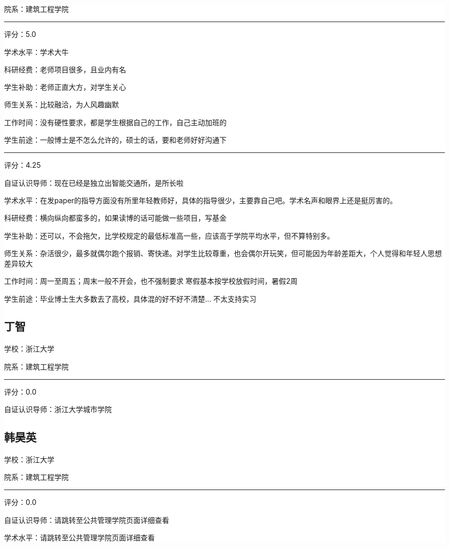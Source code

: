 院系：建筑工程学院

* * *

评分：5.0

学术水平：学术大牛

科研经费：老师项目很多，且业内有名

学生补助：老师正直大方，对学生关心

师生关系：比较融洽，为人风趣幽默

工作时间：没有硬性要求，都是学生根据自己的工作，自己主动加班的

学生前途：一般博士是不怎么允许的，硕士的话，要和老师好好沟通下

* * *

评分：4.25

自证认识导师：现在已经是独立出智能交通所，是所长啦

学术水平：在发paper的指导方面没有所里年轻教师好，具体的指导很少，主要靠自己吧。学术名声和眼界上还是挺厉害的。

科研经费：横向纵向都蛮多的，如果读博的话可能做一些项目，写基金

学生补助：还可以，不会拖欠，比学校规定的最低标准高一些，应该高于学院平均水平，但不算特别多。

师生关系：杂活很少，最多就偶尔跑个报销、寄快递。对学生比较尊重，也会偶尔开玩笑，但可能因为年龄差距大，个人觉得和年轻人思想差异较大

工作时间：周一至周五；周末一般不开会，也不强制要求
寒假基本按学校放假时间，暑假2周

学生前途：毕业博士生大多数去了高校，具体混的好不好不清楚... 不太支持实习

## 丁智

学校：浙江大学

院系：建筑工程学院

* * *

评分：0.0

自证认识导师：浙江大学城市学院

## 韩昊英

学校：浙江大学

院系：建筑工程学院

* * *

评分：0.0

自证认识导师：请跳转至公共管理学院页面详细查看

学术水平：请跳转至公共管理学院页面详细查看
